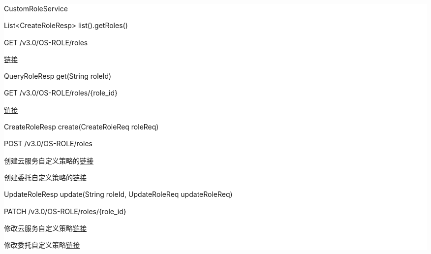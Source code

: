 </td>
</tr>
<tr id="zh-cn_topic_0070867953_row18670930121711"><td class="cellrowborder" rowspan="5" valign="top" width="28.372837283728376%" headers="mcps1.1.4.1.1 "><p id="zh-cn_topic_0070867953_p6708927356"><a name="zh-cn_topic_0070867953_p6708927356"></a><a name="zh-cn_topic_0070867953_p6708927356"></a>CustomRoleService</p>
</td>
<td class="cellrowborder" valign="top" width="35.98359835983598%" headers="mcps1.1.4.1.2 "><p id="zh-cn_topic_0070867953_p137551273617"><a name="zh-cn_topic_0070867953_p137551273617"></a><a name="zh-cn_topic_0070867953_p137551273617"></a>List&lt;CreateRoleResp&gt; list().getRoles()</p>
</td>
<td class="cellrowborder" valign="top" width="35.64356435643564%" headers="mcps1.1.4.1.3 "><p id="zh-cn_topic_0070867953_p183757121368"><a name="zh-cn_topic_0070867953_p183757121368"></a><a name="zh-cn_topic_0070867953_p183757121368"></a>GET /v3.0/OS-ROLE/roles</p>
<p id="zh-cn_topic_0070867953_p183754126367"><a name="zh-cn_topic_0070867953_p183754126367"></a><a name="zh-cn_topic_0070867953_p183754126367"></a><a href="https://support.huaweicloud.com/api-iam/iam_02_0011.html" target="_blank" rel="noopener noreferrer">链接</a></p>
</td>
</tr>
<tr id="zh-cn_topic_0070867953_row10670730151718"><td class="cellrowborder" valign="top" headers="mcps1.1.4.1.1 "><p id="zh-cn_topic_0070867953_p1537541211365"><a name="zh-cn_topic_0070867953_p1537541211365"></a><a name="zh-cn_topic_0070867953_p1537541211365"></a>QueryRoleResp get(String roleId)</p>
</td>
<td class="cellrowborder" valign="top" headers="mcps1.1.4.1.2 "><p id="zh-cn_topic_0070867953_p137591233615"><a name="zh-cn_topic_0070867953_p137591233615"></a><a name="zh-cn_topic_0070867953_p137591233615"></a>GET /v3.0/OS-ROLE/roles/{role_id}</p>
<p id="zh-cn_topic_0070867953_p123753124361"><a name="zh-cn_topic_0070867953_p123753124361"></a><a name="zh-cn_topic_0070867953_p123753124361"></a><a href="https://support.huaweicloud.com/api-iam/iam_02_0012.html" target="_blank" rel="noopener noreferrer">链接</a></p>
</td>
</tr>
<tr id="zh-cn_topic_0070867953_row12670330101712"><td class="cellrowborder" valign="top" headers="mcps1.1.4.1.1 "><p id="zh-cn_topic_0070867953_p837517121363"><a name="zh-cn_topic_0070867953_p837517121363"></a><a name="zh-cn_topic_0070867953_p837517121363"></a>CreateRoleResp create(CreateRoleReq roleReq)</p>
</td>
<td class="cellrowborder" valign="top" headers="mcps1.1.4.1.2 "><p id="zh-cn_topic_0070867953_p1337531213619"><a name="zh-cn_topic_0070867953_p1337531213619"></a><a name="zh-cn_topic_0070867953_p1337531213619"></a>POST /v3.0/OS-ROLE/roles</p>
<p id="zh-cn_topic_0070867953_p137591253614"><a name="zh-cn_topic_0070867953_p137591253614"></a><a name="zh-cn_topic_0070867953_p137591253614"></a>创建云服务自定义策略的<a href="https://support.huaweicloud.com/api-iam/iam_02_0013.html" target="_blank" rel="noopener noreferrer">链接</a></p>
<p id="zh-cn_topic_0070867953_p637591211360"><a name="zh-cn_topic_0070867953_p637591211360"></a><a name="zh-cn_topic_0070867953_p637591211360"></a>创建委托自定义策略的<a href="https://support.huaweicloud.com/api-iam/iam_02_0016.html" target="_blank" rel="noopener noreferrer">链接</a></p>
</td>
</tr>
<tr id="zh-cn_topic_0070867953_row146715307174"><td class="cellrowborder" valign="top" headers="mcps1.1.4.1.1 "><p id="zh-cn_topic_0070867953_p173751912143619"><a name="zh-cn_topic_0070867953_p173751912143619"></a><a name="zh-cn_topic_0070867953_p173751912143619"></a>UpdateRoleResp update(String roleId, UpdateRoleReq updateRoleReq)</p>
</td>
<td class="cellrowborder" valign="top" headers="mcps1.1.4.1.2 "><p id="zh-cn_topic_0070867953_p73753122362"><a name="zh-cn_topic_0070867953_p73753122362"></a><a name="zh-cn_topic_0070867953_p73753122362"></a>PATCH /v3.0/OS-ROLE/roles/{role_id}</p>
<p id="zh-cn_topic_0070867953_p5375141220362"><a name="zh-cn_topic_0070867953_p5375141220362"></a><a name="zh-cn_topic_0070867953_p5375141220362"></a>修改云服务自定义策略<a href="https://support.huaweicloud.com/api-iam/iam_02_0014.html" target="_blank" rel="noopener noreferrer">链接</a></p>
<p id="zh-cn_topic_0070867953_p17375212153613"><a name="zh-cn_topic_0070867953_p17375212153613"></a><a name="zh-cn_topic_0070867953_p17375212153613"></a>修改委托自定义策略<a href="https://support.huaweicloud.com/api-iam/iam_02_0017.html" target="_blank" rel="noopener noreferrer">链接</a></p>
</td>
</tr>